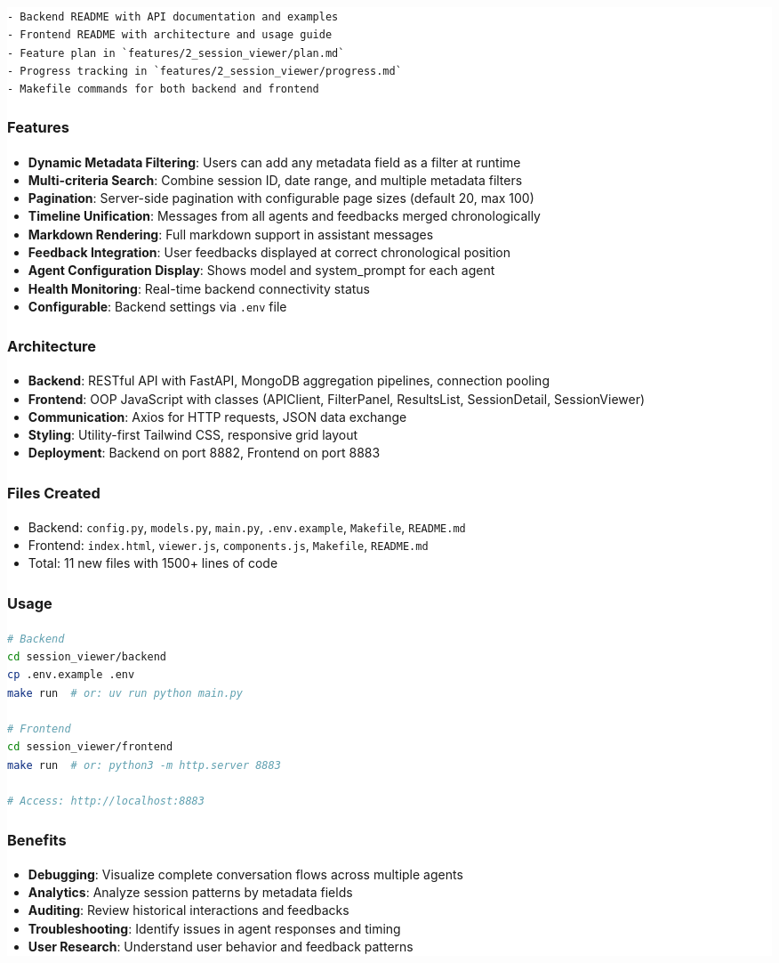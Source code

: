     - Backend README with API documentation and examples
    - Frontend README with architecture and usage guide
    - Feature plan in `features/2_session_viewer/plan.md`
    - Progress tracking in `features/2_session_viewer/progress.md`
    - Makefile commands for both backend and frontend

### Features
- **Dynamic Metadata Filtering**: Users can add any metadata field as a filter at runtime
- **Multi-criteria Search**: Combine session ID, date range, and multiple metadata filters
- **Pagination**: Server-side pagination with configurable page sizes (default 20, max 100)
- **Timeline Unification**: Messages from all agents and feedbacks merged chronologically
- **Markdown Rendering**: Full markdown support in assistant messages
- **Feedback Integration**: User feedbacks displayed at correct chronological position
- **Agent Configuration Display**: Shows model and system_prompt for each agent
- **Health Monitoring**: Real-time backend connectivity status
- **Configurable**: Backend settings via `.env` file

### Architecture
- **Backend**: RESTful API with FastAPI, MongoDB aggregation pipelines, connection pooling
- **Frontend**: OOP JavaScript with classes (APIClient, FilterPanel, ResultsList, SessionDetail, SessionViewer)
- **Communication**: Axios for HTTP requests, JSON data exchange
- **Styling**: Utility-first Tailwind CSS, responsive grid layout
- **Deployment**: Backend on port 8882, Frontend on port 8883

### Files Created
- Backend: `config.py`, `models.py`, `main.py`, `.env.example`, `Makefile`, `README.md`
- Frontend: `index.html`, `viewer.js`, `components.js`, `Makefile`, `README.md`
- Total: 11 new files with 1500+ lines of code

### Usage
```bash
# Backend
cd session_viewer/backend
cp .env.example .env
make run  # or: uv run python main.py

# Frontend
cd session_viewer/frontend
make run  # or: python3 -m http.server 8883

# Access: http://localhost:8883
```

### Benefits
- **Debugging**: Visualize complete conversation flows across multiple agents
- **Analytics**: Analyze session patterns by metadata fields
- **Auditing**: Review historical interactions and feedbacks
- **Troubleshooting**: Identify issues in agent responses and timing
- **User Research**: Understand user behavior and feedback patterns
